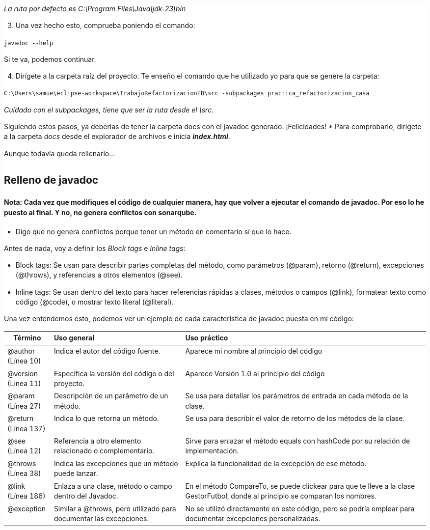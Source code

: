 _La ruta por defecto es C:\Program Files\Java\jdk-23\bin_

3. Una vez hecho esto, comprueba poniendo el comando:

~~~
javadoc --help
~~~

Si te va, podemos continuar.

4. Dirígete a la carpeta raíz del proyecto. Te enseño el comando que he utilizado yo para que se genere la carpeta:
~~~
C:\Users\samue\eclipse-workspace\TrabajoRefactorizacionED\src -subpackages practica_refactorizacion_casa
~~~
_Cuidado con el subpackages, tiene que ser la ruta desde el \src._

Siguiendo estos pasos, ya deberías de tener la carpeta docs con el javadoc generado. ¡Felicidades!
    * Para comprobarlo, dirígete a la carpeta _docs_ desde el explorador de archivos e inicia _**index.html**_.

Aunque todavía queda rellenarlo...

## Relleno de javadoc


#### Nota: Cada vez que modifiques el código de cualquier manera, hay que volver a ejecutar el comando de javadoc. Por eso lo he puesto al final. Y no, no genera conflictos con sonarqube.
    
* Digo que no genera conflictos porque tener un método en comentario sí que lo hace.

Antes de nada, voy a definir los _Block tags_ e _Inline tags_:
* Block tags: Se usan para describir partes completas del método, como parámetros (@param), retorno (@return), excepciones (@throws), y referencias a otros elementos (@see).

* Inline tags: Se usan dentro del texto para hacer referencias rápidas a clases, métodos o campos (@link), formatear texto como código (@code), o mostrar texto literal (@literal).

Una vez entendemos esto, podemos ver un ejemplo de cada característica de javadoc puesta en mi código:

|Término               | Uso general          | Uso práctico     |
|----------------------|:---------------------|:-----------------|
|@author (Línea 10) |  Indica el autor del código fuente.    | Aparece mi nombre al principio del código|
|@version (Línea 11) | Especifica la versión del código o del proyecto. | Aparece Versión 1.0 al principio del código |
|@param (Línea 27) | Descripción de un parámetro de un método. | Se usa para detallar los parámetros de entrada en cada método de la clase.|
|@return (Línea 137) | Indica lo que retorna un método.  | Se usa para describir el valor de retorno de los métodos de la clase. |
|@see (Línea 12) | Referencia a otro elemento relacionado o complementario. | Sirve para enlazar el método equals con hashCode por su relación de implementación. |
| @throws (Línea 38)| Indica las excepciones que un método puede lanzar. | Explica la funcionalidad de la excepción de ese método. |
| @link (Línea 186) | Enlaza a una clase, método o campo dentro del Javadoc. | En el método CompareTo, se puede clickear para que te lleve a la clase GestorFutbol, donde al principio se comparan los nombres. |
| @exception | Similar a @throws, pero utilizado para documentar las excepciones. | No se utilizó directamente en este código, pero se podría emplear para documentar excepciones personalizadas. |
